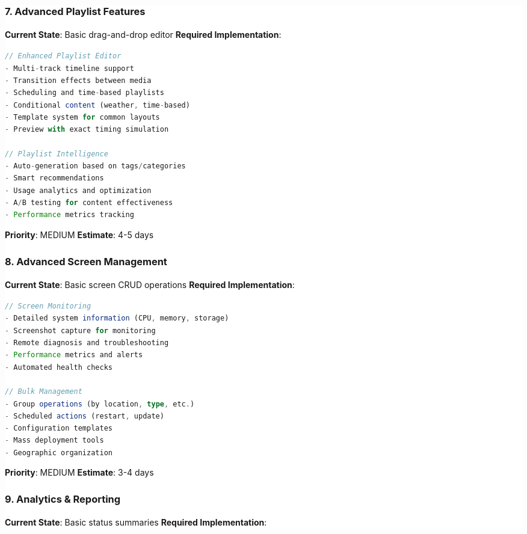 ### **7. Advanced Playlist Features**

**Current State**: Basic drag-and-drop editor
**Required Implementation**:

```typescript
// Enhanced Playlist Editor
- Multi-track timeline support
- Transition effects between media
- Scheduling and time-based playlists
- Conditional content (weather, time-based)
- Template system for common layouts
- Preview with exact timing simulation

// Playlist Intelligence
- Auto-generation based on tags/categories
- Smart recommendations
- Usage analytics and optimization
- A/B testing for content effectiveness
- Performance metrics tracking
```

**Priority**: MEDIUM
**Estimate**: 4-5 days

### **8. Advanced Screen Management**

**Current State**: Basic screen CRUD operations
**Required Implementation**:

```typescript
// Screen Monitoring
- Detailed system information (CPU, memory, storage)
- Screenshot capture for monitoring
- Remote diagnosis and troubleshooting
- Performance metrics and alerts
- Automated health checks

// Bulk Management
- Group operations (by location, type, etc.)
- Scheduled actions (restart, update)
- Configuration templates
- Mass deployment tools
- Geographic organization
```

**Priority**: MEDIUM
**Estimate**: 3-4 days

### **9. Analytics & Reporting**

**Current State**: Basic status summaries
**Required Implementation**:
